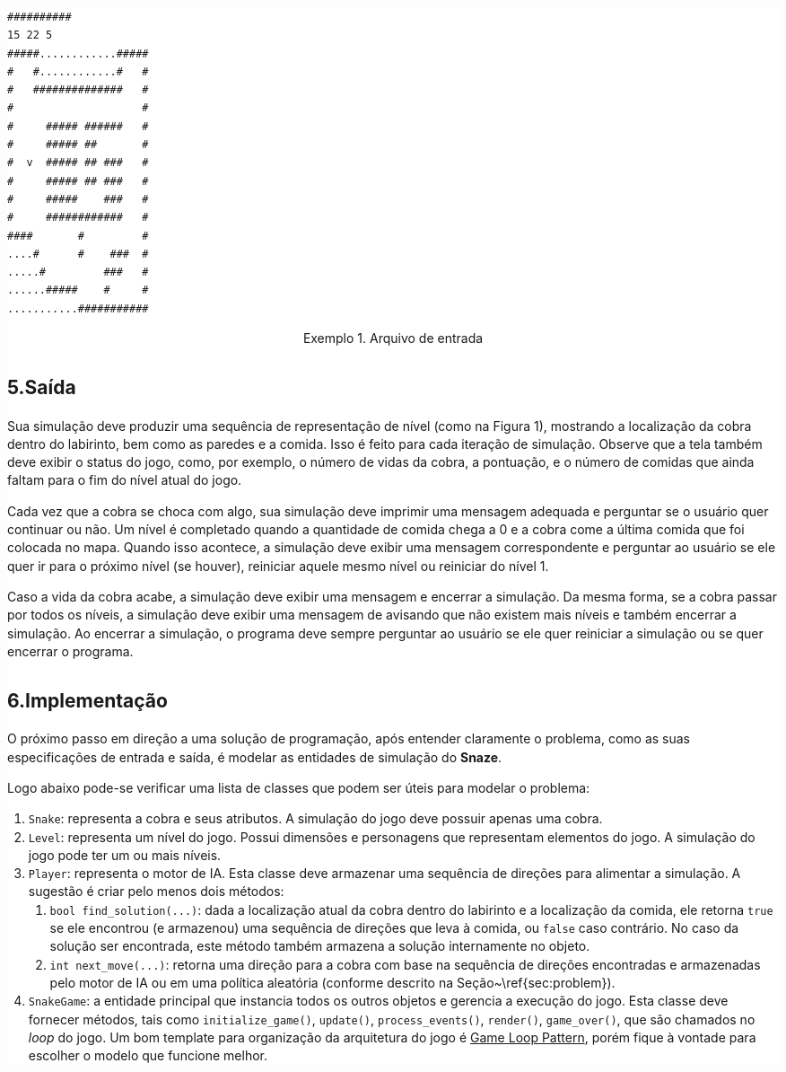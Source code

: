```
##########
15 22 5
#####............#####
#   #............#   #
#   ##############   #
#                    #
#     ##### ######   #
#     ##### ##       #
#  v  ##### ## ###   #
#     ##### ## ###   #
#     #####    ###   #
#     ############   #
####       #         #
....#      #    ###  #
.....#         ###   #
......#####    #     #
...........###########
```
<p align="center"> Exemplo 1. Arquivo de entrada </p>

## 5.Saída

Sua simulação deve produzir uma sequência de representação de nível (como na Figura 1), mostrando a localização da cobra dentro do labirinto, bem como as paredes e a comida. Isso é feito para cada iteração de simulação. Observe que a tela também deve exibir o status do jogo, como, por exemplo, o número de vidas da cobra, a pontuação, e o número de comidas que ainda faltam para o fim do nível atual do jogo.

Cada vez que a cobra se choca com algo, sua simulação deve imprimir uma mensagem adequada e perguntar se o usuário quer continuar ou não. Um nível é completado quando a quantidade de comida chega a 0 e a cobra come a última comida que foi colocada no mapa. Quando isso acontece, a simulação deve exibir uma mensagem correspondente e perguntar ao usuário se ele quer ir para o próximo nível (se houver), reiniciar aquele mesmo nível ou reiniciar do nível 1.

Caso a vida da cobra acabe, a simulação deve exibir uma mensagem e encerrar a simulação. Da mesma forma, se a cobra passar por todos os níveis, a simulação deve exibir uma mensagem de avisando que não existem mais níveis e também encerrar a simulação. Ao encerrar a simulação, o programa deve sempre perguntar ao usuário se ele quer reiniciar a simulação ou se quer encerrar o programa.

## 6.Implementação

O próximo passo em direção a uma solução de programação, após entender claramente o problema, como as suas especificações de entrada e saída, é modelar as entidades de simulação do **Snaze**.

Logo abaixo pode-se verificar uma lista de classes que podem ser úteis para modelar o problema:

1. `Snake`: representa a cobra e seus atributos. A simulação do jogo deve possuir apenas uma cobra.
2. `Level`: representa um nível do jogo. Possui dimensões e personagens que representam elementos do jogo. A simulação do jogo pode ter um ou mais níveis.
3. `Player`: representa o motor de IA. Esta classe deve armazenar uma sequência de direções para alimentar a simulação. A sugestão é criar pelo menos dois métodos:
    1. `bool find_solution(...)`: dada a localização atual da cobra dentro do labirinto e a localização da comida, ele retorna `true` se ele encontrou (e armazenou) uma sequência de direções que leva à comida, ou `false` caso contrário. No caso da solução ser encontrada, este método também armazena a solução internamente no objeto.
    2. `int next_move(...)`: retorna uma direção para a cobra com base na sequência de direções encontradas e armazenadas pelo motor de IA ou em uma política aleatória (conforme descrito na Seção~\ref{sec:problem}).
4. `SnakeGame`: a entidade principal que instancia todos os outros objetos e gerencia a execução do jogo. Esta classe deve fornecer métodos, tais como `initialize_game()`, `update()`, `process_events()`, `render()`, `game_over()`, que são chamados no *loop* do jogo. Um bom template para organização da arquitetura do jogo é [Game Loop Pattern](http://gameprogrammingpatterns.com/game-loop.html), porém fique à vontade para escolher o modelo que funcione melhor.
